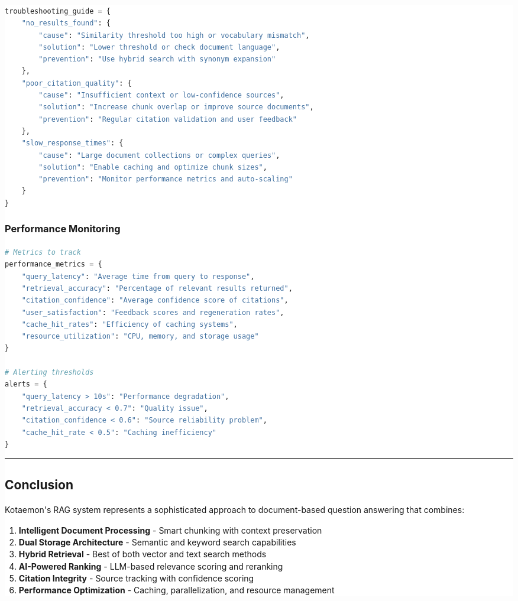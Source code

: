 ```python
troubleshooting_guide = {
    "no_results_found": {
        "cause": "Similarity threshold too high or vocabulary mismatch",
        "solution": "Lower threshold or check document language",
        "prevention": "Use hybrid search with synonym expansion"
    },
    "poor_citation_quality": {
        "cause": "Insufficient context or low-confidence sources", 
        "solution": "Increase chunk overlap or improve source documents",
        "prevention": "Regular citation validation and user feedback"
    },
    "slow_response_times": {
        "cause": "Large document collections or complex queries",
        "solution": "Enable caching and optimize chunk sizes",
        "prevention": "Monitor performance metrics and auto-scaling"
    }
}
```

### Performance Monitoring

```python
# Metrics to track
performance_metrics = {
    "query_latency": "Average time from query to response",
    "retrieval_accuracy": "Percentage of relevant results returned", 
    "citation_confidence": "Average confidence score of citations",
    "user_satisfaction": "Feedback scores and regeneration rates",
    "cache_hit_rates": "Efficiency of caching systems",
    "resource_utilization": "CPU, memory, and storage usage"
}

# Alerting thresholds
alerts = {
    "query_latency > 10s": "Performance degradation",
    "retrieval_accuracy < 0.7": "Quality issue",
    "citation_confidence < 0.6": "Source reliability problem",
    "cache_hit_rate < 0.5": "Caching inefficiency"
}
```

---

## Conclusion

Kotaemon's RAG system represents a sophisticated approach to document-based question answering that combines:

1. **Intelligent Document Processing** - Smart chunking with context preservation
2. **Dual Storage Architecture** - Semantic and keyword search capabilities  
3. **Hybrid Retrieval** - Best of both vector and text search methods
4. **AI-Powered Ranking** - LLM-based relevance scoring and reranking
5. **Citation Integrity** - Source tracking with confidence scoring
6. **Performance Optimization** - Caching, parallelization, and resource management

